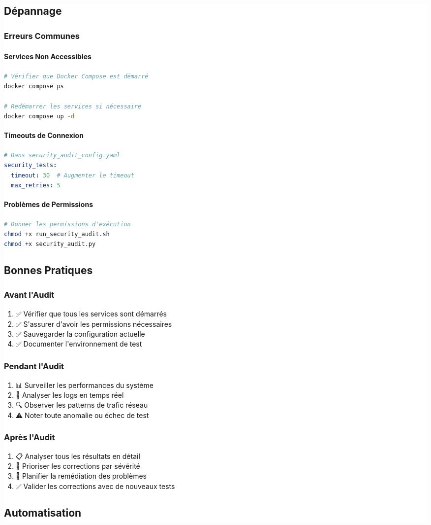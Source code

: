 ## Dépannage

### Erreurs Communes

#### Services Non Accessibles
```bash
# Vérifier que Docker Compose est démarré
docker compose ps

# Redémarrer les services si nécessaire  
docker compose up -d
```

#### Timeouts de Connexion
```yaml
# Dans security_audit_config.yaml
security_tests:
  timeout: 30  # Augmenter le timeout
  max_retries: 5
```

#### Problèmes de Permissions
```bash
# Donner les permissions d'exécution
chmod +x run_security_audit.sh
chmod +x security_audit.py
```

## Bonnes Pratiques

### Avant l'Audit
1. ✅ Vérifier que tous les services sont démarrés
2. ✅ S'assurer d'avoir les permissions nécessaires
3. ✅ Sauvegarder la configuration actuelle
4. ✅ Documenter l'environnement de test

### Pendant l'Audit
1. 📊 Surveiller les performances du système
2. 📝 Analyser les logs en temps réel
3. 🔍 Observer les patterns de trafic réseau
4. ⚠️ Noter toute anomalie ou échec de test

### Après l'Audit
1. 📋 Analyser tous les résultats en détail
2. 🎯 Prioriser les corrections par sévérité
3. 📅 Planifier la remédiation des problèmes
4. ✅ Valider les corrections avec de nouveaux tests

## Automatisation
